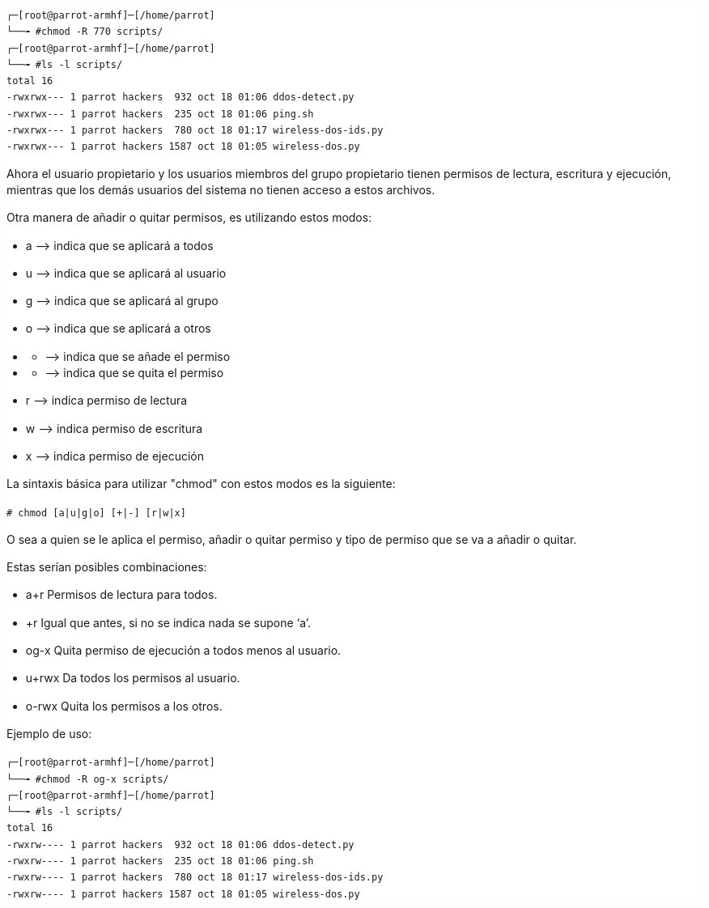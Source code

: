 	┌─[root@parrot-armhf]─[/home/parrot]
	└──╼ #chmod -R 770 scripts/
	┌─[root@parrot-armhf]─[/home/parrot]
	└──╼ #ls -l scripts/
	total 16
	-rwxrwx--- 1 parrot hackers  932 oct 18 01:06 ddos-detect.py
	-rwxrwx--- 1 parrot hackers  235 oct 18 01:06 ping.sh
	-rwxrwx--- 1 parrot hackers  780 oct 18 01:17 wireless-dos-ids.py
	-rwxrwx--- 1 parrot hackers 1587 oct 18 01:05 wireless-dos.py

Ahora el usuario propietario y los usuarios miembros del grupo propietario tienen permisos de lectura, escritura y ejecución, mientras que los demás usuarios del sistema no tienen acceso a estos archivos.

Otra manera de añadir o quitar permisos, es utilizando estos modos:

- a --> indica que se aplicará a todos

- u --> indica que se aplicará al usuario

- g --> indica que se aplicará al grupo

- o --> indica que se aplicará a otros

- + --> indica que se añade el permiso

- - --> indica que se quita el permiso

- r --> indica permiso de lectura

- w --> indica permiso de escritura

- x --> indica permiso de ejecución


La sintaxis básica para utilizar "chmod" con estos modos es la siguiente:

	# chmod [a|u|g|o] [+|-] [r|w|x]

O sea a quien se le aplica el permiso, añadir o quitar permiso y tipo de permiso que se va a añadir o quitar.

Estas serían posibles combinaciones:

- a+r Permisos de lectura para todos.

- +r Igual que antes, si no se indica nada se supone ‘a’.

- og-x Quita permiso de ejecución a todos menos al usuario.

- u+rwx Da todos los permisos al usuario.

- o-rwx Quita los permisos a los otros.

Ejemplo de uso:

	┌─[root@parrot-armhf]─[/home/parrot]
	└──╼ #chmod -R og-x scripts/
	┌─[root@parrot-armhf]─[/home/parrot]
	└──╼ #ls -l scripts/
	total 16
	-rwxrw---- 1 parrot hackers  932 oct 18 01:06 ddos-detect.py
	-rwxrw---- 1 parrot hackers  235 oct 18 01:06 ping.sh
	-rwxrw---- 1 parrot hackers  780 oct 18 01:17 wireless-dos-ids.py
	-rwxrw---- 1 parrot hackers 1587 oct 18 01:05 wireless-dos.py
